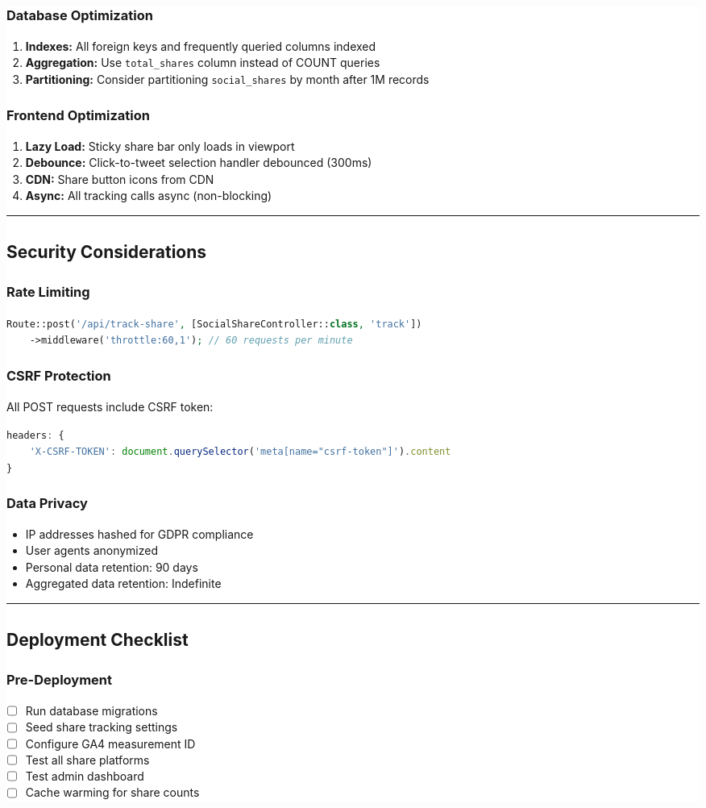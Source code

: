 ### Database Optimization

1. **Indexes:** All foreign keys and frequently queried columns indexed
2. **Aggregation:** Use `total_shares` column instead of COUNT queries
3. **Partitioning:** Consider partitioning `social_shares` by month after 1M records

### Frontend Optimization

1. **Lazy Load:** Sticky share bar only loads in viewport
2. **Debounce:** Click-to-tweet selection handler debounced (300ms)
3. **CDN:** Share button icons from CDN
4. **Async:** All tracking calls async (non-blocking)

---

## Security Considerations

### Rate Limiting

```php
Route::post('/api/track-share', [SocialShareController::class, 'track'])
    ->middleware('throttle:60,1'); // 60 requests per minute
```

### CSRF Protection

All POST requests include CSRF token:
```javascript
headers: {
    'X-CSRF-TOKEN': document.querySelector('meta[name="csrf-token"]').content
}
```

### Data Privacy

- IP addresses hashed for GDPR compliance
- User agents anonymized
- Personal data retention: 90 days
- Aggregated data retention: Indefinite

---

## Deployment Checklist

### Pre-Deployment
- [ ] Run database migrations
- [ ] Seed share tracking settings
- [ ] Configure GA4 measurement ID
- [ ] Test all share platforms
- [ ] Test admin dashboard
- [ ] Cache warming for share counts
